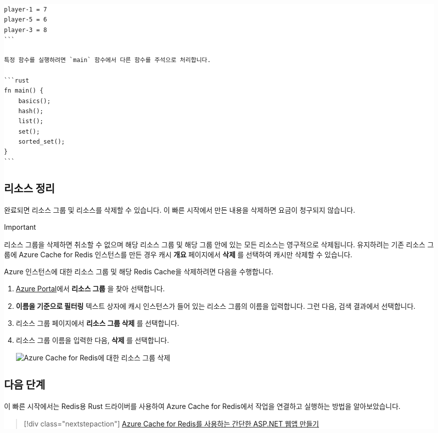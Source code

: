     player-1 = 7
    player-5 = 6
    player-3 = 8
    ```
    
    특정 함수를 실행하려면 `main` 함수에서 다른 함수를 주석으로 처리합니다.
    
    ```rust
    fn main() {
        basics();
        hash();
        list();
        set();
        sorted_set();
    }
    ```

## <a name="clean-up-resources"></a>리소스 정리

완료되면 리소스 그룹 및 리소스를 삭제할 수 있습니다. 이 빠른 시작에서 만든 내용을 삭제하면 요금이 청구되지 않습니다.

> [!IMPORTANT]
> 리소스 그룹을 삭제하면 취소할 수 없으며 해당 리소스 그룹 및 해당 그룹 안에 있는 모든 리소스는 영구적으로 삭제됩니다. 유지하려는 기존 리소스 그룹에 Azure Cache for Redis 인스턴스를 만든 경우 캐시 **개요** 페이지에서 **삭제** 를 선택하여 캐시만 삭제할 수 있습니다. 

Azure 인스턴스에 대한 리소스 그룹 및 해당 Redis Cache을 삭제하려면 다음을 수행합니다.

1. [Azure Portal](https://portal.azure.com)에서 **리소스 그룹** 을 찾아 선택합니다.
1. **이름을 기준으로 필터링** 텍스트 상자에 캐시 인스턴스가 들어 있는 리소스 그룹의 이름을 입력합니다. 그런 다음, 검색 결과에서 선택합니다. 
1. 리소스 그룹 페이지에서 **리소스 그룹 삭제** 를 선택합니다.
1. 리소스 그룹 이름을 입력한 다음, **삭제** 를 선택합니다.
   
   ![Azure Cache for Redis에 대한 리소스 그룹 삭제](./media/cache-python-get-started/delete-your-resource-group-for-azure-cache-for-redis.png)

## <a name="next-steps"></a>다음 단계

이 빠른 시작에서는 Redis용 Rust 드라이버를 사용하여 Azure Cache for Redis에서 작업을 연결하고 실행하는 방법을 알아보았습니다.

> [!div class="nextstepaction"]
> [Azure Cache for Redis를 사용하는 간단한 ASP.NET 웹앱 만들기](./cache-web-app-howto.md)

